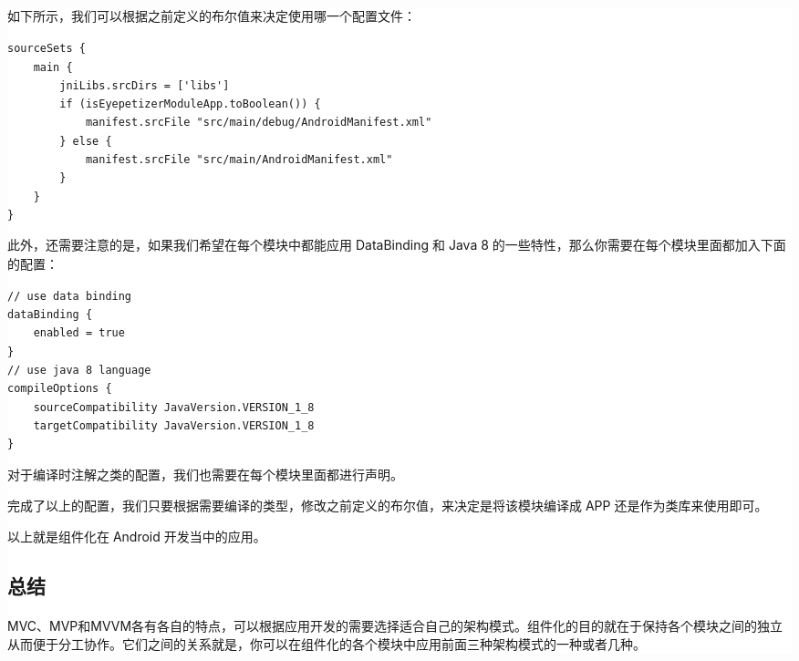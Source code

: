 如下所示，我们可以根据之前定义的布尔值来决定使用哪一个配置文件：

    sourceSets {
        main {
            jniLibs.srcDirs = ['libs']
            if (isEyepetizerModuleApp.toBoolean()) {
                manifest.srcFile "src/main/debug/AndroidManifest.xml"
            } else {
                manifest.srcFile "src/main/AndroidManifest.xml"
            }
        }
    }

此外，还需要注意的是，如果我们希望在每个模块中都能应用 DataBinding 和 Java 8 的一些特性，那么你需要在每个模块里面都加入下面的配置：

    // use data binding
    dataBinding {
        enabled = true
    }
    // use java 8 language
    compileOptions {
        sourceCompatibility JavaVersion.VERSION_1_8
        targetCompatibility JavaVersion.VERSION_1_8
    }

对于编译时注解之类的配置，我们也需要在每个模块里面都进行声明。

完成了以上的配置，我们只要根据需要编译的类型，修改之前定义的布尔值，来决定是将该模块编译成 APP 还是作为类库来使用即可。

以上就是组件化在 Android 开发当中的应用。

## 总结

MVC、MVP和MVVM各有各自的特点，可以根据应用开发的需要选择适合自己的架构模式。组件化的目的就在于保持各个模块之间的独立从而便于分工协作。它们之间的关系就是，你可以在组件化的各个模块中应用前面三种架构模式的一种或者几种。

